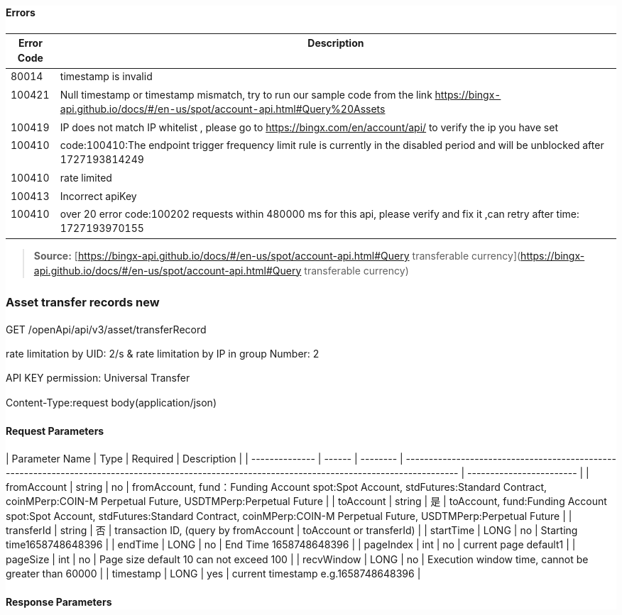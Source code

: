 #### Errors

| Error Code | Description                                                                                                                                                  |
| ---------- | ------------------------------------------------------------------------------------------------------------------------------------------------------------ |
| 80014      | timestamp is invalid                                                                                                                                         |
| 100421     | Null timestamp or timestamp mismatch, try to run our sample code from the link https://bingx-api.github.io/docs/#/en-us/spot/account-api.html#Query%20Assets |
| 100419     | IP does not match IP whitelist , please go to https://bingx.com/en/account/api/ to verify the ip you have set                                                |
| 100410     | code:100410:The endpoint trigger frequency limit rule is currently in the disabled period and will be unblocked after 1727193814249                          |
| 100410     | rate limited                                                                                                                                                 |
| 100413     | Incorrect apiKey                                                                                                                                             |
| 100410     | over 20 error code:100202 requests within 480000 ms for this api, please verify and fix it ,can retry after time: 1727193970155                              |

> **Source:**
> [https://bingx-api.github.io/docs/#/en-us/spot/account-api.html#Query
> transferable
> currency](https://bingx-api.github.io/docs/#/en-us/spot/account-api.html#Query
> transferable currency)

### Asset transfer records new

GET /openApi/api/v3/asset/transferRecord

rate limitation by UID: 2/s & rate limitation by IP in group Number: 2

API KEY permission: Universal Transfer

Content-Type:request body(application/json)

#### Request Parameters

| Parameter Name | Type   | Required | Description                                                                                                                                       |
| -------------- | ------ | -------- | ------------------------------------------------------------------------------------------------------------------------------------------------- | ------------------------ |
| fromAccount    | string | no       | fromAccount, fund：Funding Account spot:Spot Account, stdFutures:Standard Contract, coinMPerp:COIN-M Perpetual Future, USDTMPerp:Perpetual Future |
| toAccount      | string | 是       | toAccount, fund:Funding Account spot:Spot Account, stdFutures:Standard Contract, coinMPerp:COIN-M Perpetual Future, USDTMPerp:Perpetual Future    |
| transferId     | string | 否       | transaction ID, (query by fromAccount                                                                                                             | toAccount or transferId) |
| startTime      | LONG   | no       | Starting time1658748648396                                                                                                                        |
| endTime        | LONG   | no       | End Time 1658748648396                                                                                                                            |
| pageIndex      | int    | no       | current page default1                                                                                                                             |
| pageSize       | int    | no       | Page size default 10 can not exceed 100                                                                                                           |
| recvWindow     | LONG   | no       | Execution window time, cannot be greater than 60000                                                                                               |
| timestamp      | LONG   | yes      | current timestamp e.g.1658748648396                                                                                                               |

#### Response Parameters
